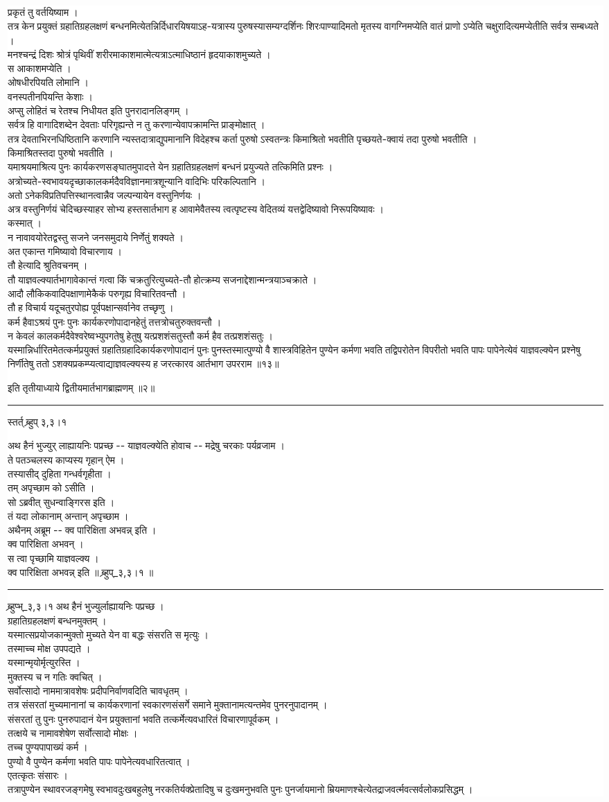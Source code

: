 प्रकृतं तु वर्तयिष्याम ।  
तत्र केन प्रयुक्तं ग्रहातिग्रहलक्षणं बन्धनमित्येतन्निर्दिधारयिषयाऽह-यत्रास्य पुरुषस्यासम्यग्दर्शिनः शिरःपाण्यादिमतो मृतस्य वागग्निमप्येति वातं प्राणो ऽप्येति चक्षुरादित्यमप्येतीति सर्वत्र सम्बध्यते ।  
मनश्चन्द्रं दिशः श्रोत्रं पृथिवीं शरीरमाकाशमात्मेत्यत्राऽत्माधिष्ठानं हृदयाकाशमुच्यते ।  
स आकाशमप्येति ।  
ओषधीरपियति लोमानि ।  
वनस्पतीनपियन्ति केशाः ।  
अप्सु लोहितं च रेतश्च निधीयत इति पुनरादानलिङ्गम् ।  
सर्वत्र हि वागादिशब्देन देवताः परिगृह्यन्ते न तु करणान्येवापक्रामन्ति प्राङ्मोक्षात् ।  
तत्र देवताभिरनधिष्ठितानि करणानि न्यस्तदात्राद्युपमानानि विदेहश्च कर्ता पुरुषो ऽस्वतन्त्रः किमाश्रितो भवतीति पृच्छयते-क्वायं तदा पुरुषो भवतीति ।  
किमाश्रितस्तदा पुरुषो भवतीति ।  
यमाश्रयमाश्रित्य पुनः कार्यकरणसङ्घातमुपादत्ते येन ग्रहातिग्रहलक्षणं बन्धनं प्रयुज्यते तत्किमिति प्रश्नः ।  
अत्रोच्यते-स्वभावयदृच्छाकालकर्मदैवविज्ञानमात्रशून्यानि वादिभिः परिकल्पितानि ।  
अतो ऽनेकविप्रतिपत्तिस्थानत्वान्नैव जल्पन्यायेन वस्तुनिर्णयः ।  
अत्र वस्तुनिर्णयं चेदिच्छस्याहर सोभ्य हस्तसार्तभाग ह आवामेवैतस्य त्वत्पृष्टस्य वेदितव्यं यत्तद्वेदिष्यावो निरूपयिष्यावः ।  
कस्मात् ।  
न नावावयोरेतद्वस्तु सजने जनसमुदाये निर्णेतुं शक्यते ।  
अत एकान्त गमिष्यावो विचारणाय ।  
तौ हेत्यादि श्रुतिवचनम् ।  
तौ याज्ञवल्क्यार्तभागावेकान्तं गत्वा किं चक्रतुरित्युच्यते-तौ होत्क्रम्य सजनाद्देशान्मन्त्रयाञ्चक्राते ।  
आदौ लौकिकवादिपक्षाणामेकैकं परुगृह्य विचारितवन्तौ ।  
तौ ह विचार्य यदूचतुरपोह्य पूर्वपक्षान्सर्वानेव तच्छृणु ।  
कर्म हैवाऽश्रयं पुनः पुनः कार्यकरणोपादानहेतुं तत्तत्रोचतुरुक्तवन्तौ ।  
न केवलं कालकर्मदैवेश्वरेष्वभ्युपगतेषु हेतुषु यत्प्रशशंसतुस्तौ कर्म हैव तत्प्रशशंसतुः ।  
यस्मान्निर्धारितमेतत्कर्मप्रयुक्तं ग्रहातिग्रहादिकार्यकरणोपादानं पुनः पुनस्तस्मात्पुण्यो वै शास्त्रविहितेन पुण्येन कर्मणा भवति तद्विपरोतेन विपरीतो भवति पापः पापेनेत्येवं याज्ञवल्क्येन प्रश्नेषु निर्णीतेषु ततो ऽशक्यप्रकम्प्यत्वाद्याज्ञवल्क्यस्य ह जरत्कारव आर्तभाग उपरराम ॥१३॥  
    
इति तृतीयाध्याये द्वितीयमार्तभागब्राह्मणम् ॥२॥

_______________________________________________________________________  
    
स्तर्त् ब्र्हुप् ३,३।१  
    
अथ हैनं भुज्युर् लाह्यायनिः पप्रच्छ -- याज्ञवल्क्येति होवाच -- मद्रेषु चरकाः पर्यव्रजाम ।  
ते पतञ्चलस्य काप्यस्य गृहान् ऐम ।  
तस्यासीद् दुहिता गन्धर्वगृहीता ।  
तम् अपृच्छाम को ऽसीति ।  
सो ऽब्रवीत् सुधन्वाङ्गिरस इति ।  
तं यदा लोकानाम् अन्तान् अपृच्छाम ।  
अथैनम् अब्रूम -- क्व पारिक्षिता अभवन्न् इति ।  
क्व पारिक्षिता अभवन् ।  
स त्वा पृच्छामि याज्ञवल्क्य ।  
क्व पारिक्षिता अभवन्न् इति ॥ ब्र्हुप्_३,३।१ ॥  
    
__________

ब्र्हुप्भ्_३,३।१ अथ हैनं भुज्युर्लाह्यायनिः पप्रच्छ ।  
ग्रहातिग्रहलक्षणं बन्धनमुक्तम् ।  
यस्मात्सप्रयोजकान्मुक्तो मुच्यते येन वा बद्धः संसरति स मृत्युः ।  
तस्माच्च मोक्ष उपपद्यते ।  
यस्मान्मृयोर्मृत्युरस्ति ।  
मुक्तस्य च न गतिः क्वचित् ।  
सर्वोत्सादो नाममात्रावशेषः प्रदीपनिर्वाणवदिति चावधृतम् ।  
तत्र संसरतां मुच्यमानानां च कार्यकरणानां स्वकारणसंसर्गे समाने मुक्तानामत्यन्तमेव पुनरनुपादानम् ।  
संसरतां तु पुनः पुनरुपादानं येन प्रयुक्तानां भवति तत्कर्मेत्यवधारितं विचारणापूर्वकम् ।  
तत्क्षये च नामावशेषेण सर्वोत्सादो मोक्षः ।  
तच्च पुण्यपापाख्यं कर्म ।  
पुण्यो वै पुण्येन कर्मणा भवति पापः पापेनेत्यवधारितत्वात् ।  
एतत्कृतः संसारः ।  
तत्रापुण्येन स्थावरजङ्गमेषु स्वभावदुःखबहुलेषु नरकतिर्यक्प्रेतादिषु च दुःखमनुभवति पुनः पुनर्जायमानो म्रियमाणश्चेत्येतद्राजवर्त्मवत्सर्वलोकप्रसिद्धम् ।  